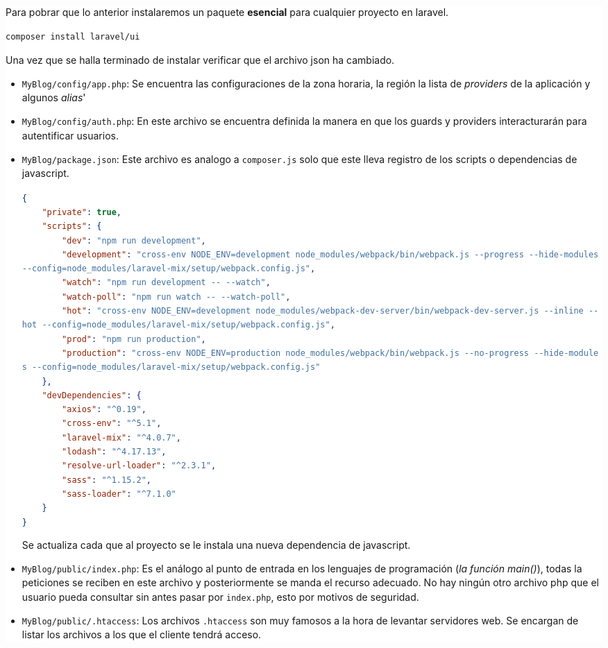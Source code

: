   

  Para pobrar que lo anterior instalaremos un paquete **esencial** para cualquier proyecto en laravel.

  ```shell
  composer install laravel/ui
  ```

  Una vez que se halla terminado de instalar verificar que el archivo json ha cambiado.

- `MyBlog/config/app.php`: Se encuentra las configuraciones de la zona horaria, la región la lista de *providers* de la aplicación y algunos *alias*' 

- `MyBlog/config/auth.php`: En este archivo se encuentra definida la manera en que los guards y providers interacturarán para autentificar usuarios.

- `MyBlog/package.json`: Este archivo es analogo a `composer.js` solo que este lleva registro de los scripts o dependencias de javascript.

  ```json
  {
      "private": true,
      "scripts": {
          "dev": "npm run development",
          "development": "cross-env NODE_ENV=development node_modules/webpack/bin/webpack.js --progress --hide-modules --config=node_modules/laravel-mix/setup/webpack.config.js",
          "watch": "npm run development -- --watch",
          "watch-poll": "npm run watch -- --watch-poll",
          "hot": "cross-env NODE_ENV=development node_modules/webpack-dev-server/bin/webpack-dev-server.js --inline --hot --config=node_modules/laravel-mix/setup/webpack.config.js",
          "prod": "npm run production",
          "production": "cross-env NODE_ENV=production node_modules/webpack/bin/webpack.js --no-progress --hide-modules --config=node_modules/laravel-mix/setup/webpack.config.js"
      },
      "devDependencies": {
          "axios": "^0.19",
          "cross-env": "^5.1",
          "laravel-mix": "^4.0.7",
          "lodash": "^4.17.13",
          "resolve-url-loader": "^2.3.1",
          "sass": "^1.15.2",
          "sass-loader": "^7.1.0"
      }
  }
  ```

  Se actualiza cada que al proyecto se le instala una nueva dependencia de javascript.

- `MyBlog/public/index.php`: Es el análogo al punto de entrada en los lenguajes de programación (*la función main()*), todas la peticiones se reciben en este archivo y posteriormente se manda el recurso adecuado. No hay ningún otro archivo php que el usuario pueda consultar sin antes pasar por `index.php`, esto por motivos de seguridad.

- `MyBlog/public/.htaccess`: Los archivos `.htaccess` son muy famosos a la hora de levantar servidores web. Se encargan  de listar los archivos a los que el cliente tendrá acceso.
